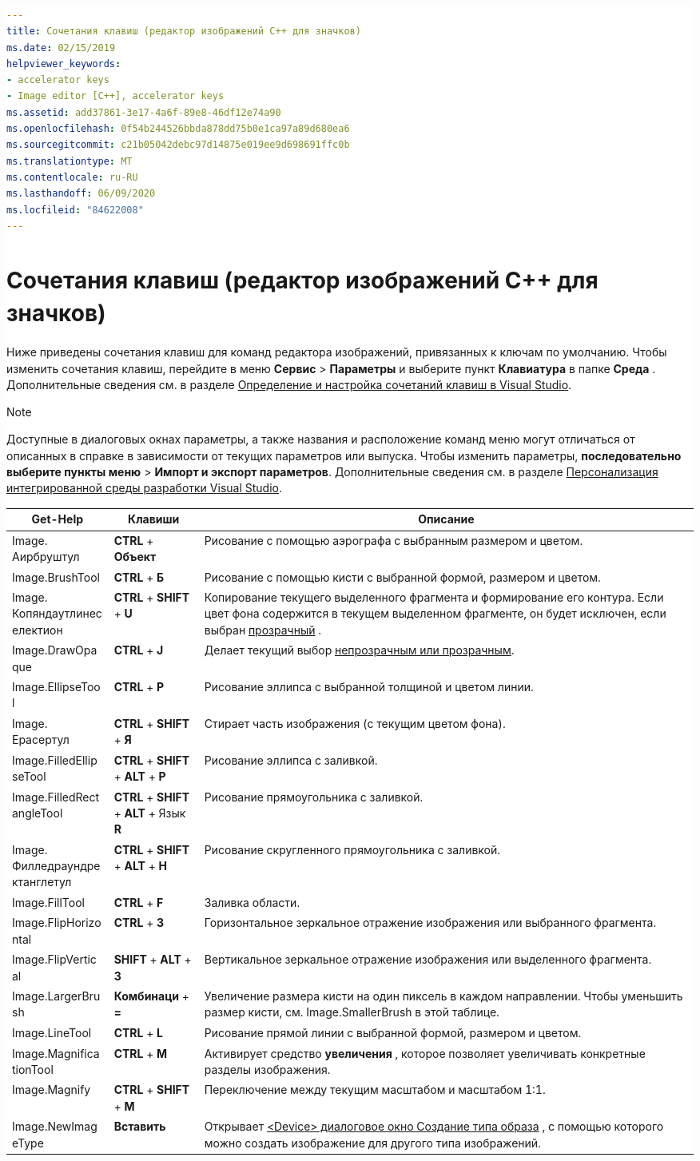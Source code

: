 ```yaml
---
title: Сочетания клавиш (редактор изображений C++ для значков)
ms.date: 02/15/2019
helpviewer_keywords:
- accelerator keys
- Image editor [C++], accelerator keys
ms.assetid: add37861-3e17-4a6f-89e8-46df12e74a90
ms.openlocfilehash: 0f54b244526bbda878dd75b0e1ca97a89d680ea6
ms.sourcegitcommit: c21b05042debc97d14875e019ee9d698691ffc0b
ms.translationtype: MT
ms.contentlocale: ru-RU
ms.lasthandoff: 06/09/2020
ms.locfileid: "84622008"
---
```

# <a name="accelerator-keys-c-image-editor-for-icons"></a>Сочетания клавиш (редактор изображений C++ для значков)

Ниже приведены сочетания клавиш для команд редактора изображений, привязанных к ключам по умолчанию. Чтобы изменить сочетания клавиш, перейдите в меню **Сервис**  >  **Параметры** и выберите пункт **Клавиатура** в папке **Среда** . Дополнительные сведения см. в разделе [Определение и настройка сочетаний клавиш в Visual Studio](/visualstudio/ide/identifying-and-customizing-keyboard-shortcuts-in-visual-studio).

> [!NOTE]
> Доступные в диалоговых окнах параметры, а также названия и расположение команд меню могут отличаться от описанных в справке в зависимости от текущих параметров или выпуска. Чтобы изменить параметры, **последовательно выберите пункты меню**  >  **Импорт и экспорт параметров**. Дополнительные сведения см. в разделе [Персонализация интегрированной среды разработки Visual Studio](/visualstudio/ide/personalizing-the-visual-studio-ide).

|Get-Help|Клавиши|Описание|
|-------------|----------|-----------------|
|Image. Аирбруштул|**CTRL**  +  **Объект**|Рисование с помощью аэрографа с выбранным размером и цветом.|
|Image.BrushTool|**CTRL**  +  **Б**|Рисование с помощью кисти с выбранной формой, размером и цветом.|
|Image. Копяндаутлинеселектион|**CTRL**  +  **SHIFT**  +  **U**|Копирование текущего выделенного фрагмента и формирование его контура. Если цвет фона содержится в текущем выделенном фрагменте, он будет исключен, если выбран [прозрачный](../windows/choosing-a-transparent-or-opaque-background-image-editor-for-icons.md) .|
|Image.DrawOpaque|**CTRL**  +  **J**|Делает текущий выбор [непрозрачным или прозрачным](../windows/choosing-a-transparent-or-opaque-background-image-editor-for-icons.md).|
|Image.EllipseTool|**CTRL**  +  **P**|Рисование эллипса с выбранной толщиной и цветом линии.|
|Image. Ерасертул|**CTRL**  +  **SHIFT**  +  **Я**|Стирает часть изображения (с текущим цветом фона).|
|Image.FilledEllipseTool|**CTRL**  +  **SHIFT**  +  **ALT**  +  **P**|Рисование эллипса с заливкой.|
|Image.FilledRectangleTool|**CTRL**  +  **SHIFT**  +  **ALT**  +  Язык **R**|Рисование прямоугольника с заливкой.|
|Image. Филледраундректанглетул|**CTRL**  +  **SHIFT**  +  **ALT**  +  **Н**|Рисование скругленного прямоугольника с заливкой.|
|Image.FillTool|**CTRL**  +  **F**|Заливка области.|
|Image.FlipHorizontal|**CTRL**  +  **З**|Горизонтальное зеркальное отражение изображения или выбранного фрагмента.|
|Image.FlipVertical|**SHIFT** +  **ALT**  +  **З**|Вертикальное зеркальное отражение изображения или выделенного фрагмента.|
|Image.LargerBrush|**Комбинаци** + **=**|Увеличение размера кисти на один пиксель в каждом направлении. Чтобы уменьшить размер кисти, см. Image.SmallerBrush в этой таблице.|
|Image.LineTool|**CTRL**  +  **L**|Рисование прямой линии с выбранной формой, размером и цветом.|
|Image.MagnificationTool|**CTRL**  +  **М**|Активирует средство **увеличения** , которое позволяет увеличивать конкретные разделы изображения.|
|Image.Magnify|**CTRL** + **SHIFT** + **M**|Переключение между текущим масштабом и масштабом 1:1.|
|Image.NewImageType|**Вставить**|Открывает [ \<Device> диалоговое окно Создание типа образа](../windows/new-device-image-type-dialog-box-image-editor-for-icons.md) , с помощью которого можно создать изображение для другого типа изображений.|